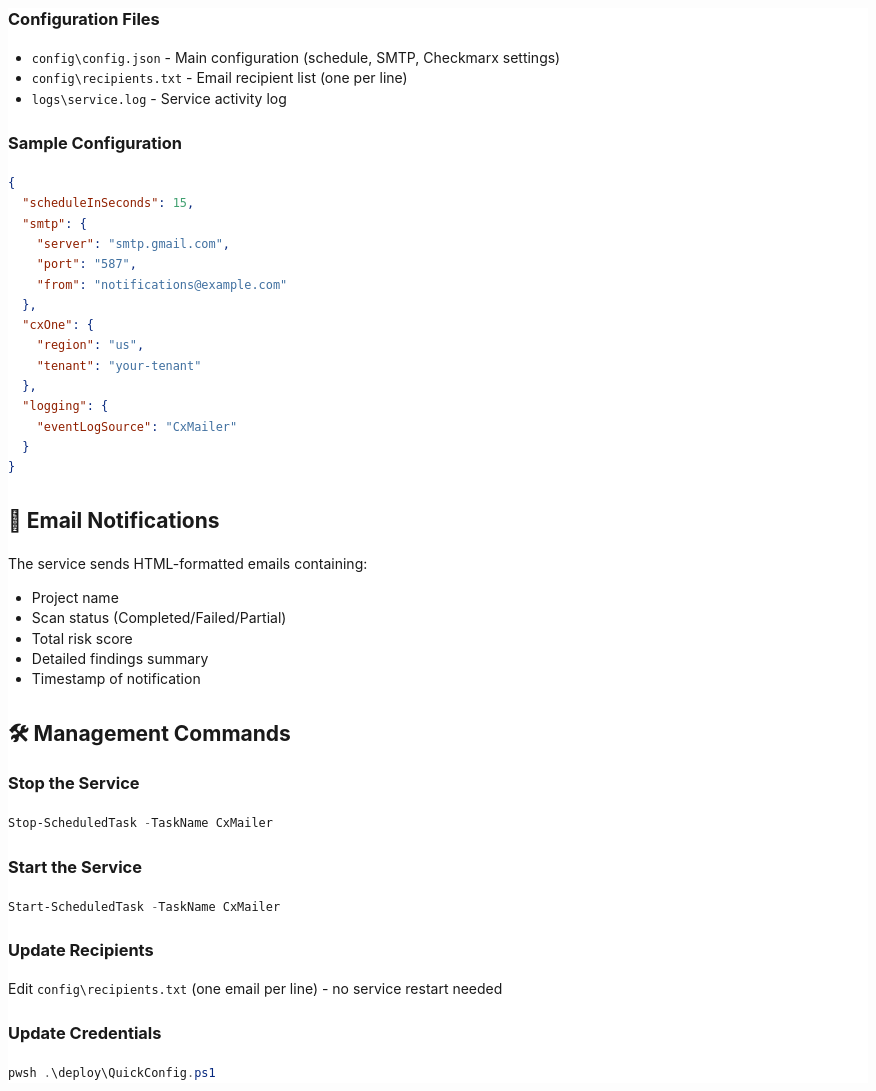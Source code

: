 ### Configuration Files

- `config\config.json` - Main configuration (schedule, SMTP, Checkmarx settings)
- `config\recipients.txt` - Email recipient list (one per line)
- `logs\service.log` - Service activity log

### Sample Configuration

```json
{
  "scheduleInSeconds": 15,
  "smtp": {
    "server": "smtp.gmail.com",
    "port": "587",
    "from": "notifications@example.com"
  },
  "cxOne": {
    "region": "us",
    "tenant": "your-tenant"
  },
  "logging": {
    "eventLogSource": "CxMailer"
  }
}
```

## 📧 Email Notifications

The service sends HTML-formatted emails containing:
- Project name
- Scan status (Completed/Failed/Partial)
- Total risk score
- Detailed findings summary
- Timestamp of notification

## 🛠️ Management Commands

### Stop the Service
```powershell
Stop-ScheduledTask -TaskName CxMailer
```

### Start the Service
```powershell
Start-ScheduledTask -TaskName CxMailer
```

### Update Recipients
Edit `config\recipients.txt` (one email per line) - no service restart needed

### Update Credentials
```powershell
pwsh .\deploy\QuickConfig.ps1
```
